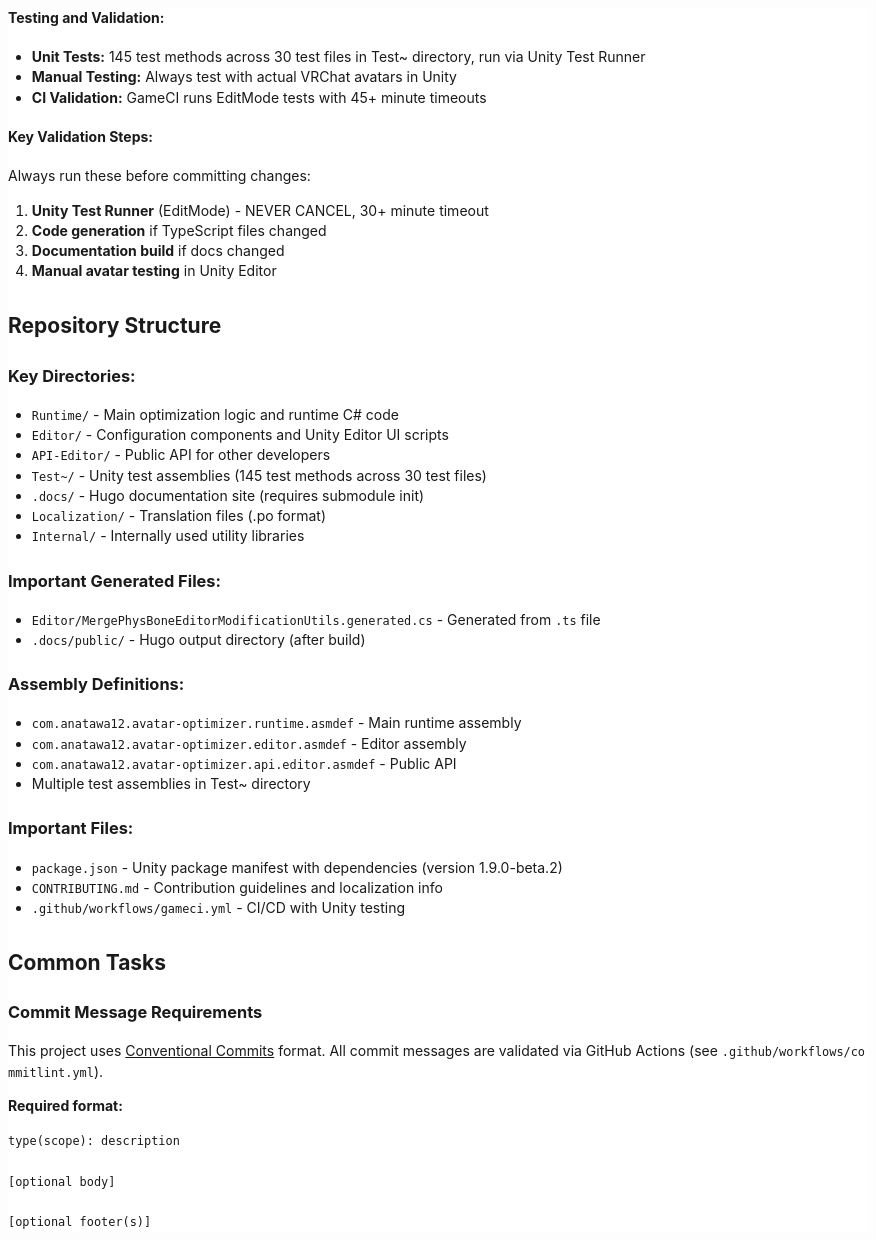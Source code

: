 #### Testing and Validation:
- **Unit Tests:** 145 test methods across 30 test files in Test~ directory, run via Unity Test Runner
- **Manual Testing:** Always test with actual VRChat avatars in Unity
- **CI Validation:** GameCI runs EditMode tests with 45+ minute timeouts

#### Key Validation Steps:
Always run these before committing changes:
1. **Unity Test Runner** (EditMode) - NEVER CANCEL, 30+ minute timeout
2. **Code generation** if TypeScript files changed
3. **Documentation build** if docs changed
4. **Manual avatar testing** in Unity Editor

## Repository Structure

### Key Directories:
- `Runtime/` - Main optimization logic and runtime C# code
- `Editor/` - Configuration components and Unity Editor UI scripts  
- `API-Editor/` - Public API for other developers
- `Test~/` - Unity test assemblies (145 test methods across 30 test files)
- `.docs/` - Hugo documentation site (requires submodule init)
- `Localization/` - Translation files (.po format)
- `Internal/` - Internally used utility libraries

### Important Generated Files:
- `Editor/MergePhysBoneEditorModificationUtils.generated.cs` - Generated from `.ts` file
- `.docs/public/` - Hugo output directory (after build)

### Assembly Definitions:
- `com.anatawa12.avatar-optimizer.runtime.asmdef` - Main runtime assembly
- `com.anatawa12.avatar-optimizer.editor.asmdef` - Editor assembly
- `com.anatawa12.avatar-optimizer.api.editor.asmdef` - Public API
- Multiple test assemblies in Test~ directory

### Important Files:
- `package.json` - Unity package manifest with dependencies (version 1.9.0-beta.2)
- `CONTRIBUTING.md` - Contribution guidelines and localization info
- `.github/workflows/gameci.yml` - CI/CD with Unity testing

## Common Tasks

### Commit Message Requirements
This project uses [Conventional Commits](https://www.conventionalcommits.org/en/v1.0.0/) format. All commit messages are validated via GitHub Actions (see `.github/workflows/commitlint.yml`).

**Required format:**
```
type(scope): description

[optional body]

[optional footer(s)]
```
